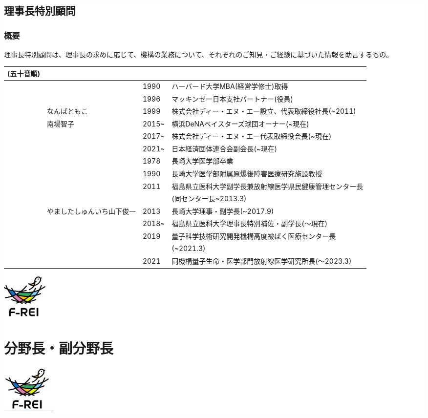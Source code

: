 ## **理事長特別顧問**

### **概要**

理事長特別顧問は、理事長の求めに応じて、機構の業務について、それぞれのご知見・ご経験に基づいた情報を助言するもの。

| (五十音順) |  |  |  |
| --- | --- | --- | --- |
|  |  | 1990 | ハーバード大学MBA(経営学修士)取得 |
|  |  | 1996 | マッキンゼー日本支社パートナー(役員) |
|  | なんばともこ | 1999 | 株式会社ディー・エヌ・エー設立、代表取締役社長(~2011) |
|  | 南場智子 | 2015~ | 横浜DeNAベイスターズ球団オーナー(~現在) |
|  |  | 2017~ | 株式会社ディー・エヌ・エー代表取締役会長(~現在) |
|  |  | 2021~ | 日本経済団体連合会副会長(~現在) |
|  |  | 1978 | 長崎大学医学部卒業 |
|  |  | 1990 | 長崎大学医学部附属原爆後障害医療研究施設教授 |
|  |  | 2011 | 福島県立医科大学副学長兼放射線医学県民健康管理センター長 |
|  |  |  | (同センター長~2013.3) |
|  | やましたしゅんいち山下俊一 | 2013 | 長崎大学理事・副学長(~2017.9) |
|  |  | 2018~ | 福島県立医科大学理事長特別補佐・副学長(〜現在) |
|  |  | 2019 | 量子科学技術研究開発機構高度被ばく医療センター長 |
|  |  |  | (~2021.3) |
|  |  | 2021 | 同機構量子生命・医学部門放射線医学研究所長(〜2023.3) |

![](_page_8_Picture_5.jpeg)

# **分野長・副分野長**

![](_page_9_Picture_1.jpeg)
